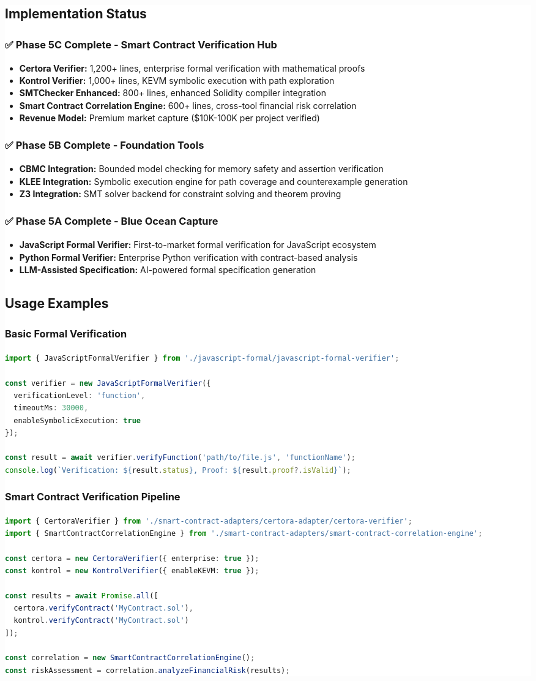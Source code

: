 ## Implementation Status

### **✅ Phase 5C Complete - Smart Contract Verification Hub**
- **Certora Verifier:** 1,200+ lines, enterprise formal verification with mathematical proofs
- **Kontrol Verifier:** 1,000+ lines, KEVM symbolic execution with path exploration
- **SMTChecker Enhanced:** 800+ lines, enhanced Solidity compiler integration
- **Smart Contract Correlation Engine:** 600+ lines, cross-tool financial risk correlation
- **Revenue Model:** Premium market capture ($10K-100K per project verified)

### **✅ Phase 5B Complete - Foundation Tools**
- **CBMC Integration:** Bounded model checking for memory safety and assertion verification
- **KLEE Integration:** Symbolic execution engine for path coverage and counterexample generation
- **Z3 Integration:** SMT solver backend for constraint solving and theorem proving

### **✅ Phase 5A Complete - Blue Ocean Capture**
- **JavaScript Formal Verifier:** First-to-market formal verification for JavaScript ecosystem
- **Python Formal Verifier:** Enterprise Python verification with contract-based analysis
- **LLM-Assisted Specification:** AI-powered formal specification generation

## Usage Examples

### **Basic Formal Verification**
```typescript
import { JavaScriptFormalVerifier } from './javascript-formal/javascript-formal-verifier';

const verifier = new JavaScriptFormalVerifier({
  verificationLevel: 'function',
  timeoutMs: 30000,
  enableSymbolicExecution: true
});

const result = await verifier.verifyFunction('path/to/file.js', 'functionName');
console.log(`Verification: ${result.status}, Proof: ${result.proof?.isValid}`);
```

### **Smart Contract Verification Pipeline**
```typescript
import { CertoraVerifier } from './smart-contract-adapters/certora-adapter/certora-verifier';
import { SmartContractCorrelationEngine } from './smart-contract-adapters/smart-contract-correlation-engine';

const certora = new CertoraVerifier({ enterprise: true });
const kontrol = new KontrolVerifier({ enableKEVM: true });

const results = await Promise.all([
  certora.verifyContract('MyContract.sol'),
  kontrol.verifyContract('MyContract.sol')
]);

const correlation = new SmartContractCorrelationEngine();
const riskAssessment = correlation.analyzeFinancialRisk(results);
```
